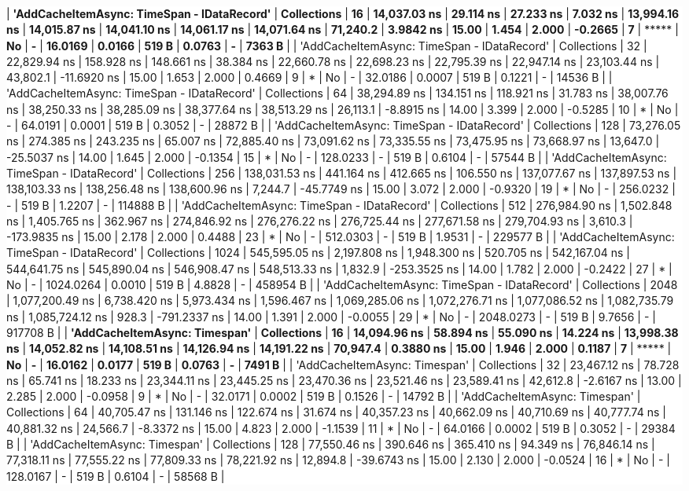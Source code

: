 | **&#39;AddCacheItemAsync: TimeSpan - IDataRecord&#39;**       | **Collections**         | **16**    |    **14,037.03 ns** |     **29.114 ns** |    **27.233 ns** |     **7.032 ns** |    **13,994.16 ns** |    **14,015.87 ns** |    **14,041.10 ns** |    **14,061.17 ns** |    **14,071.64 ns** |     **71,240.2** |      **3.9842 ns** |      **15.00** |    **1.454** |  **2.000** |  **-0.2665** |    **7** | *****            | **No**       |          **-** |              **16.0169** |           **0.0166** |     **519 B** | **0.0763** |      **-** |    **7363 B** |
| &#39;AddCacheItemAsync: TimeSpan - IDataRecord&#39;       | Collections         | 32    |    22,829.94 ns |    158.928 ns |   148.661 ns |    38.384 ns |    22,660.78 ns |    22,698.23 ns |    22,795.39 ns |    22,947.14 ns |    23,103.44 ns |     43,802.1 |    -11.6920 ns |      15.00 |    1.653 |  2.000 |   0.4669 |    9 | *            | No       |          - |              32.0186 |           0.0007 |     519 B | 0.1221 |      - |   14536 B |
| &#39;AddCacheItemAsync: TimeSpan - IDataRecord&#39;       | Collections         | 64    |    38,294.89 ns |    134.151 ns |   118.921 ns |    31.783 ns |    38,007.76 ns |    38,250.33 ns |    38,285.09 ns |    38,377.64 ns |    38,513.29 ns |     26,113.1 |     -8.8915 ns |      14.00 |    3.399 |  2.000 |  -0.5285 |   10 | *            | No       |          - |              64.0191 |           0.0001 |     519 B | 0.3052 |      - |   28872 B |
| &#39;AddCacheItemAsync: TimeSpan - IDataRecord&#39;       | Collections         | 128   |    73,276.05 ns |    274.385 ns |   243.235 ns |    65.007 ns |    72,885.40 ns |    73,091.62 ns |    73,335.55 ns |    73,475.95 ns |    73,668.97 ns |     13,647.0 |    -25.5037 ns |      14.00 |    1.645 |  2.000 |  -0.1354 |   15 | *            | No       |          - |             128.0233 |                - |     519 B | 0.6104 |      - |   57544 B |
| &#39;AddCacheItemAsync: TimeSpan - IDataRecord&#39;       | Collections         | 256   |   138,031.53 ns |    441.164 ns |   412.665 ns |   106.550 ns |   137,077.67 ns |   137,897.53 ns |   138,103.33 ns |   138,256.48 ns |   138,600.96 ns |      7,244.7 |    -45.7749 ns |      15.00 |    3.072 |  2.000 |  -0.9320 |   19 | *            | No       |          - |             256.0232 |                - |     519 B | 1.2207 |      - |  114888 B |
| &#39;AddCacheItemAsync: TimeSpan - IDataRecord&#39;       | Collections         | 512   |   276,984.90 ns |  1,502.848 ns | 1,405.765 ns |   362.967 ns |   274,846.92 ns |   276,276.22 ns |   276,725.44 ns |   277,671.58 ns |   279,704.93 ns |      3,610.3 |   -173.9835 ns |      15.00 |    2.178 |  2.000 |   0.4488 |   23 | *            | No       |          - |             512.0303 |                - |     519 B | 1.9531 |      - |  229577 B |
| &#39;AddCacheItemAsync: TimeSpan - IDataRecord&#39;       | Collections         | 1024  |   545,595.05 ns |  2,197.808 ns | 1,948.300 ns |   520.705 ns |   542,167.04 ns |   544,641.75 ns |   545,890.04 ns |   546,908.47 ns |   548,513.33 ns |      1,832.9 |   -253.3525 ns |      14.00 |    1.782 |  2.000 |  -0.2422 |   27 | *            | No       |          - |            1024.0264 |           0.0010 |     519 B | 4.8828 |      - |  458954 B |
| &#39;AddCacheItemAsync: TimeSpan - IDataRecord&#39;       | Collections         | 2048  | 1,077,200.49 ns |  6,738.420 ns | 5,973.434 ns | 1,596.467 ns | 1,069,285.06 ns | 1,072,276.71 ns | 1,077,086.52 ns | 1,082,735.79 ns | 1,085,724.12 ns |        928.3 |   -791.2337 ns |      14.00 |    1.391 |  2.000 |  -0.0055 |   29 | *            | No       |          - |            2048.0273 |                - |     519 B | 9.7656 |      - |  917708 B |
| **&#39;AddCacheItemAsync: Timespan&#39;**                     | **Collections**         | **16**    |    **14,094.96 ns** |     **58.894 ns** |    **55.090 ns** |    **14.224 ns** |    **13,998.38 ns** |    **14,052.82 ns** |    **14,108.51 ns** |    **14,126.94 ns** |    **14,191.22 ns** |     **70,947.4** |      **0.3880 ns** |      **15.00** |    **1.946** |  **2.000** |   **0.1187** |    **7** | *****            | **No**       |          **-** |              **16.0162** |           **0.0177** |     **519 B** | **0.0763** |      **-** |    **7491 B** |
| &#39;AddCacheItemAsync: Timespan&#39;                     | Collections         | 32    |    23,467.12 ns |     78.728 ns |    65.741 ns |    18.233 ns |    23,344.11 ns |    23,445.25 ns |    23,470.36 ns |    23,521.46 ns |    23,589.41 ns |     42,612.8 |     -2.6167 ns |      13.00 |    2.285 |  2.000 |  -0.0958 |    9 | *            | No       |          - |              32.0171 |           0.0002 |     519 B | 0.1526 |      - |   14792 B |
| &#39;AddCacheItemAsync: Timespan&#39;                     | Collections         | 64    |    40,705.47 ns |    131.146 ns |   122.674 ns |    31.674 ns |    40,357.23 ns |    40,662.09 ns |    40,710.69 ns |    40,777.74 ns |    40,881.32 ns |     24,566.7 |     -8.3372 ns |      15.00 |    4.823 |  2.000 |  -1.1539 |   11 | *            | No       |          - |              64.0166 |           0.0002 |     519 B | 0.3052 |      - |   29384 B |
| &#39;AddCacheItemAsync: Timespan&#39;                     | Collections         | 128   |    77,550.46 ns |    390.646 ns |   365.410 ns |    94.349 ns |    76,846.14 ns |    77,318.11 ns |    77,555.22 ns |    77,809.33 ns |    78,221.92 ns |     12,894.8 |    -39.6743 ns |      15.00 |    2.130 |  2.000 |  -0.0524 |   16 | *            | No       |          - |             128.0167 |                - |     519 B | 0.6104 |      - |   58568 B |